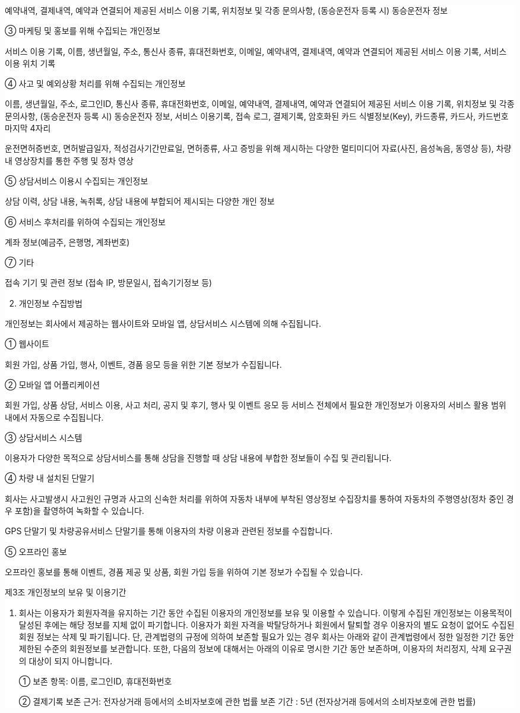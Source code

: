   예약내역, 결제내역, 예약과 연결되어 제공된 서비스 이용 기록, 위치정보 및 각종 문의사항, (동승운전자 등록 시) 동승운전자 정보

   ③ 마케팅 및 홍보를 위해 수집되는 개인정보

   서비스 이용 기록, 이름, 생년월일, 주소, 통신사 종류, 휴대전화번호, 이메일, 예약내역, 결제내역, 예약과 연결되어 제공된 서비스 이용 기록, 서비스 이용 위치 기록

   ④ 사고 및 예외상황 처리를 위해 수집되는 개인정보

   이름, 생년월일, 주소, 로그인ID, 통신사 종류, 휴대전화번호, 이메일, 예약내역, 결제내역, 예약과 연결되어 제공된 서비스 이용 기록, 위치정보 및 각종 문의사항, (동승운전자 등록 시) 동승운전자 정보, 서비스 이용기록, 접속 로그, 결제기록, 암호화된 카드 식별정보(Key), 카드종류, 카드사, 카드번호 마지막 4자리

   운전면허증번호, 면허발급일자, 적성검사기간만료일, 면허종류, 사고 증빙을 위해 제시하는 다양한 멀티미디어 자료(사진, 음성녹음, 동영상 등), 차량 내 영상장치를 통한 주행 및 정차 영상

   ⑤ 상담서비스 이용시 수집되는 개인정보

   상담 이력, 상담 내용, 녹취록, 상담 내용에 부합되어 제시되는 다양한 개인 정보

   ⑥ 서비스 후처리를 위하여 수집되는 개인정보

   계좌 정보(예금주, 은행명, 계좌번호)

   ⑦ 기타

   접속 기기 및 관련 정보 (접속 IP, 방문일시, 접속기기정보 등)

2. 개인정보 수집방법

개인정보는 회사에서 제공하는 웹사이트와 모바일 앱, 상담서비스 시스템에 의해 수집됩니다.

① 웹사이트

회원 가입, 상품 가입, 행사, 이벤트, 경품 응모 등을 위한 기본 정보가 수집됩니다.

② 모바일 앱 어플리케이션

회원 가입, 상품 상담, 서비스 이용, 사고 처리, 공지 및 후기, 행사 및 이벤트 응모 등 서비스 전체에서 필요한 개인정보가 이용자의 서비스 활용 범위 내에서 자동으로 수집됩니다.

③ 상담서비스 시스템

이용자가 다양한 목적으로 상담서비스를 통해 상담을 진행할 때 상담 내용에 부합한 정보들이 수집 및 관리됩니다.

④ 차량 내 설치된 단말기

회사는 사고발생시 사고원인 규명과 사고의 신속한 처리를 위하여 자동차 내부에 부착된 영상정보 수집장치를 통하여 자동차의 주행영상(정차 중인 경우 포함)을 촬영하여 녹화할 수 있습니다.

GPS 단말기 및 차량공유서비스 단말기를 통해 이용자의 차량 이용과 관련된 정보를 수집합니다.

⑤ 오프라인 홍보

오프라인 홍보를 통해 이벤트, 경품 제공 및 상품, 회원 가입 등을 위하여 기본 정보가 수집될 수 있습니다.

제3조 개인정보의 보유 및 이용기간

1. 회사는 이용자가 회원자격을 유지하는 기간 동안 수집된 이용자의 개인정보를 보유 및 이용할 수 있습니다. 이렇게 수집된 개인정보는 이용목적이 달성된 후에는 해당 정보를 지체 없이 파기합니다. 이용자가 회원 자격을 박탈당하거나 회원에서 탈퇴할 경우 이용자의 별도 요청이 없어도 수집된 회원 정보는 삭제 및 파기됩니다. 단, 관계법령의 규정에 의하여 보존할 필요가 있는 경우 회사는 아래와 같이 관계법령에서 정한 일정한 기간 동안 제한된 수준의 회원정보를 보관합니다. 또한, 다음의 정보에 대해서는 아래의 이유로 명시한 기간 동안 보존하며, 이용자의 처리정지, 삭제 요구권의 대상이 되지 아니합니다.

   ① 보존 항목: 이름, 로그인ID, 휴대전화번호

   ② 결제기록 보존 근거: 전자상거래 등에서의 소비자보호에 관한 법률 보존 기간 : 5년 (전자상거래 등에서의 소비자보호에 관한 법률)
